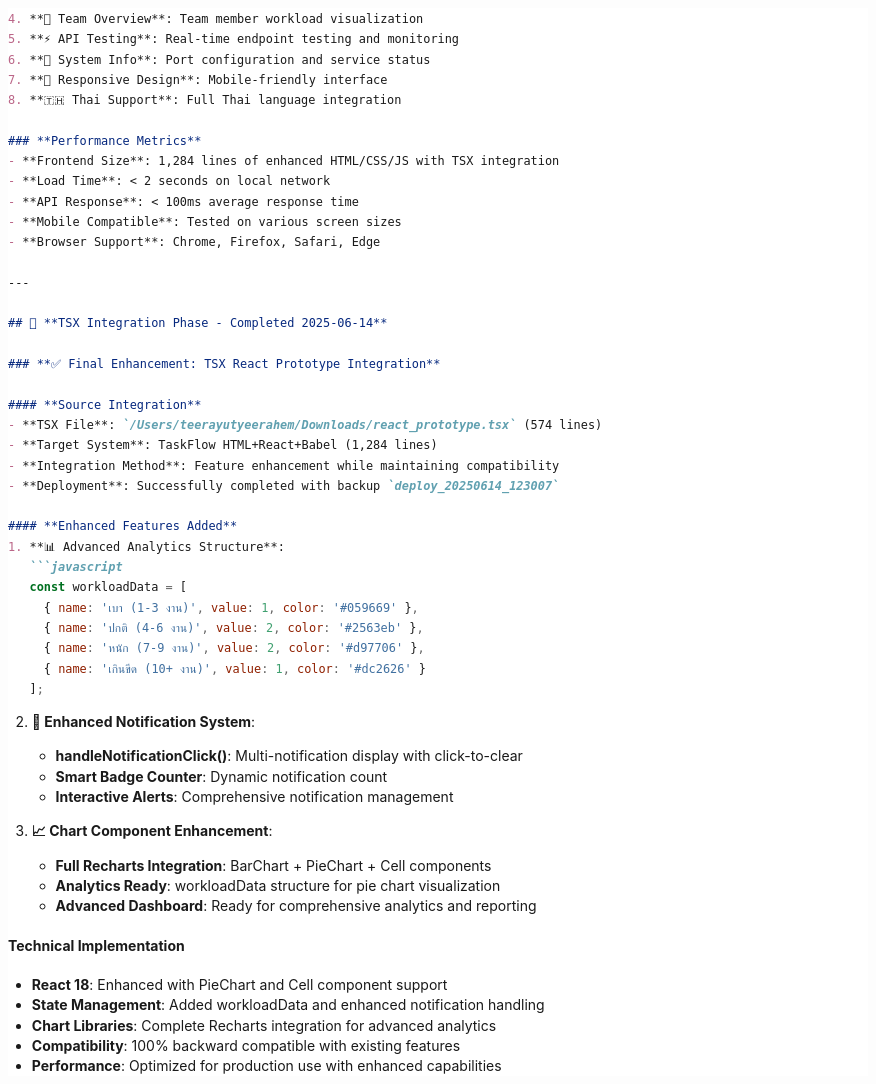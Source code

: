 ```markdown
4. **👥 Team Overview**: Team member workload visualization
5. **⚡ API Testing**: Real-time endpoint testing and monitoring
6. **🔧 System Info**: Port configuration and service status
7. **📱 Responsive Design**: Mobile-friendly interface
8. **🇹🇭 Thai Support**: Full Thai language integration

### **Performance Metrics**
- **Frontend Size**: 1,284 lines of enhanced HTML/CSS/JS with TSX integration
- **Load Time**: < 2 seconds on local network
- **API Response**: < 100ms average response time
- **Mobile Compatible**: Tested on various screen sizes
- **Browser Support**: Chrome, Firefox, Safari, Edge

---

## 🎯 **TSX Integration Phase - Completed 2025-06-14**

### **✅ Final Enhancement: TSX React Prototype Integration**

#### **Source Integration**
- **TSX File**: `/Users/teerayutyeerahem/Downloads/react_prototype.tsx` (574 lines)
- **Target System**: TaskFlow HTML+React+Babel (1,284 lines)
- **Integration Method**: Feature enhancement while maintaining compatibility
- **Deployment**: Successfully completed with backup `deploy_20250614_123007`

#### **Enhanced Features Added**
1. **📊 Advanced Analytics Structure**:
   ```javascript
   const workloadData = [
     { name: 'เบา (1-3 งาน)', value: 1, color: '#059669' },
     { name: 'ปกติ (4-6 งาน)', value: 2, color: '#2563eb' },
     { name: 'หนัก (7-9 งาน)', value: 2, color: '#d97706' },
     { name: 'เกินขีด (10+ งาน)', value: 1, color: '#dc2626' }
   ];
   ```

2. **🔔 Enhanced Notification System**:
   - **handleNotificationClick()**: Multi-notification display with click-to-clear
   - **Smart Badge Counter**: Dynamic notification count
   - **Interactive Alerts**: Comprehensive notification management

3. **📈 Chart Component Enhancement**:
   - **Full Recharts Integration**: BarChart + PieChart + Cell components
   - **Analytics Ready**: workloadData structure for pie chart visualization
   - **Advanced Dashboard**: Ready for comprehensive analytics and reporting

#### **Technical Implementation**
- **React 18**: Enhanced with PieChart and Cell component support
- **State Management**: Added workloadData and enhanced notification handling
- **Chart Libraries**: Complete Recharts integration for advanced analytics
- **Compatibility**: 100% backward compatible with existing features
- **Performance**: Optimized for production use with enhanced capabilities
